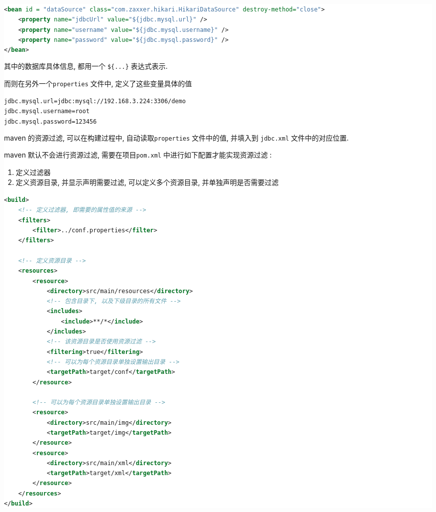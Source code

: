 ```xml
<bean id = "dataSource" class="com.zaxxer.hikari.HikariDataSource" destroy-method="close">  
    <property name="jdbcUrl" value="${jdbc.mysql.url}" />  
    <property name="username" value="${jdbc.mysql.username}" />  
    <property name="password" value="${jdbc.mysql.password}" />  
</bean> 
```

其中的数据库具体信息, 都用一个 `${...}` 表达式表示.

而则在另外一个`properties` 文件中, 定义了这些变量具体的值

```properties
jdbc.mysql.url=jdbc:mysql://192.168.3.224:3306/demo
jdbc.mysql.username=root
jdbc.mysql.password=123456
```

maven 的资源过滤, 可以在构建过程中, 自动读取`properties` 文件中的值, 并填入到 `jdbc.xml` 文件中的对应位置.

maven 默认不会进行资源过滤, 需要在项目`pom.xml` 中进行如下配置才能实现资源过滤 :

1. 定义过滤器
2. 定义资源目录, 并显示声明需要过滤, 可以定义多个资源目录, 并单独声明是否需要过滤

```xml
<build>
    <!-- 定义过滤器, 即需要的属性值的来源 -->
    <filters>
        <filter>../conf.properties</filter>
    </filters>

    <!-- 定义资源目录 -->
    <resources>
        <resource>
            <directory>src/main/resources</directory>
            <!-- 包含目录下, 以及下级目录的所有文件 -->
            <includes>
                <include>**/*</include>
            </includes>
            <!-- 该资源目录是否使用资源过滤 -->
            <filtering>true</filtering>
            <!-- 可以为每个资源目录单独设置输出目录 -->
            <targetPath>target/conf</targetPath>
        </resource>
        
        <!-- 可以为每个资源目录单独设置输出目录 -->
        <resource>
            <directory>src/main/img</directory>
            <targetPath>target/img</targetPath>
        </resource>
        <resource>
            <directory>src/main/xml</directory>
            <targetPath>target/xml</targetPath>
        </resource>
    </resources>
</build>	
```
